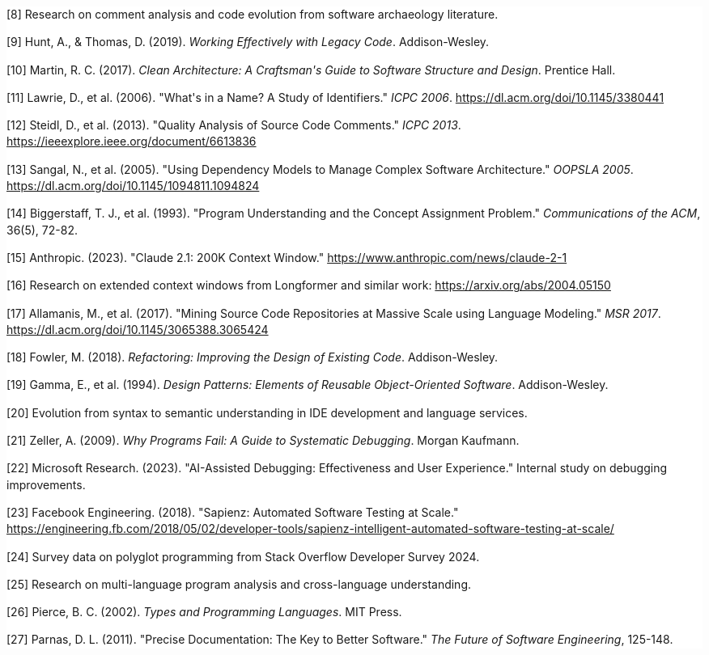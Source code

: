 <span id="ref8">[8]</span> Research on comment analysis and code evolution from software archaeology literature.

<span id="ref9">[9]</span> Hunt, A., & Thomas, D. (2019). *Working Effectively with Legacy Code*. Addison-Wesley.

<span id="ref10">[10]</span> Martin, R. C. (2017). *Clean Architecture: A Craftsman's Guide to Software Structure and Design*. Prentice Hall.

<span id="ref11">[11]</span> Lawrie, D., et al. (2006). "What's in a Name? A Study of Identifiers." *ICPC 2006*. https://dl.acm.org/doi/10.1145/3380441

<span id="ref12">[12]</span> Steidl, D., et al. (2013). "Quality Analysis of Source Code Comments." *ICPC 2013*. https://ieeexplore.ieee.org/document/6613836

<span id="ref13">[13]</span> Sangal, N., et al. (2005). "Using Dependency Models to Manage Complex Software Architecture." *OOPSLA 2005*. https://dl.acm.org/doi/10.1145/1094811.1094824

<span id="ref14">[14]</span> Biggerstaff, T. J., et al. (1993). "Program Understanding and the Concept Assignment Problem." *Communications of the ACM*, 36(5), 72-82.

<span id="ref15">[15]</span> Anthropic. (2023). "Claude 2.1: 200K Context Window." https://www.anthropic.com/news/claude-2-1

<span id="ref16">[16]</span> Research on extended context windows from Longformer and similar work: https://arxiv.org/abs/2004.05150

<span id="ref17">[17]</span> Allamanis, M., et al. (2017). "Mining Source Code Repositories at Massive Scale using Language Modeling." *MSR 2017*. https://dl.acm.org/doi/10.1145/3065388.3065424

<span id="ref18">[18]</span> Fowler, M. (2018). *Refactoring: Improving the Design of Existing Code*. Addison-Wesley.

<span id="ref19">[19]</span> Gamma, E., et al. (1994). *Design Patterns: Elements of Reusable Object-Oriented Software*. Addison-Wesley.

<span id="ref20">[20]</span> Evolution from syntax to semantic understanding in IDE development and language services.

<span id="ref21">[21]</span> Zeller, A. (2009). *Why Programs Fail: A Guide to Systematic Debugging*. Morgan Kaufmann.

<span id="ref22">[22]</span> Microsoft Research. (2023). "AI-Assisted Debugging: Effectiveness and User Experience." Internal study on debugging improvements.

<span id="ref23">[23]</span> Facebook Engineering. (2018). "Sapienz: Automated Software Testing at Scale." https://engineering.fb.com/2018/05/02/developer-tools/sapienz-intelligent-automated-software-testing-at-scale/

<span id="ref24">[24]</span> Survey data on polyglot programming from Stack Overflow Developer Survey 2024.

<span id="ref25">[25]</span> Research on multi-language program analysis and cross-language understanding.

<span id="ref26">[26]</span> Pierce, B. C. (2002). *Types and Programming Languages*. MIT Press.

<span id="ref27">[27]</span> Parnas, D. L. (2011). "Precise Documentation: The Key to Better Software." *The Future of Software Engineering*, 125-148.
